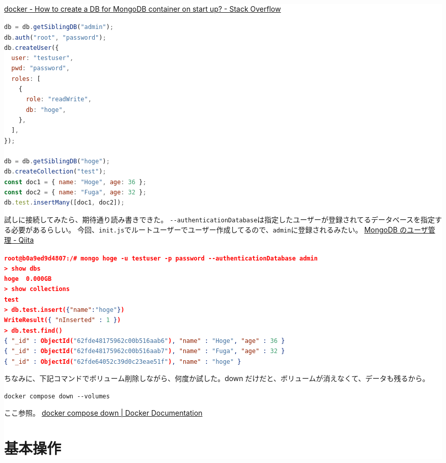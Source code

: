 [docker - How to create a DB for MongoDB container on start up? - Stack Overflow](https://stackoverflow.com/questions/42912755/how-to-create-a-db-for-mongodb-container-on-start-up)

```js:init.js
db = db.getSiblingDB("admin");
db.auth("root", "password");
db.createUser({
  user: "testuser",
  pwd: "password",
  roles: [
    {
      role: "readWrite",
      db: "hoge",
    },
  ],
});

db = db.getSiblingDB("hoge");
db.createCollection("test");
const doc1 = { name: "Hoge", age: 36 };
const doc2 = { name: "Fuga", age: 32 };
db.test.insertMany([doc1, doc2]);

```

試しに接続してみたら、期待通り読み書きできた。
`--authenticationDatabase`は指定したユーザーが登録されてるデータベースを指定する必要があるらしい。
今回、`init.js`でルートユーザーでユーザー作成してるので、`admin`に登録されるみたい。
[MongoDB のユーザ管理 - Qiita](https://qiita.com/t2hk/items/45a04875dc6d8be9b004)

```json
root@b0a9ed9d4807:/# mongo hoge -u testuser -p password --authenticationDatabase admin
> show dbs
hoge  0.000GB
> show collections
test
> db.test.insert({"name":"hoge"})
WriteResult({ "nInserted" : 1 })
> db.test.find()
{ "_id" : ObjectId("62fde48175962c00b516aab6"), "name" : "Hoge", "age" : 36 }
{ "_id" : ObjectId("62fde48175962c00b516aab7"), "name" : "Fuga", "age" : 32 }
{ "_id" : ObjectId("62fde64052c39d0c23eae51f"), "name" : "hoge" }
```

ちなみに、下記コマンドでボリューム削除しながら、何度か試した。down だけだと、ボリュームが消えなくて、データも残るから。

```
docker compose down --volumes
```

ここ参照。
[docker compose down | Docker Documentation](https://docs.docker.com/engine/reference/commandline/compose_down/)

# 基本操作
